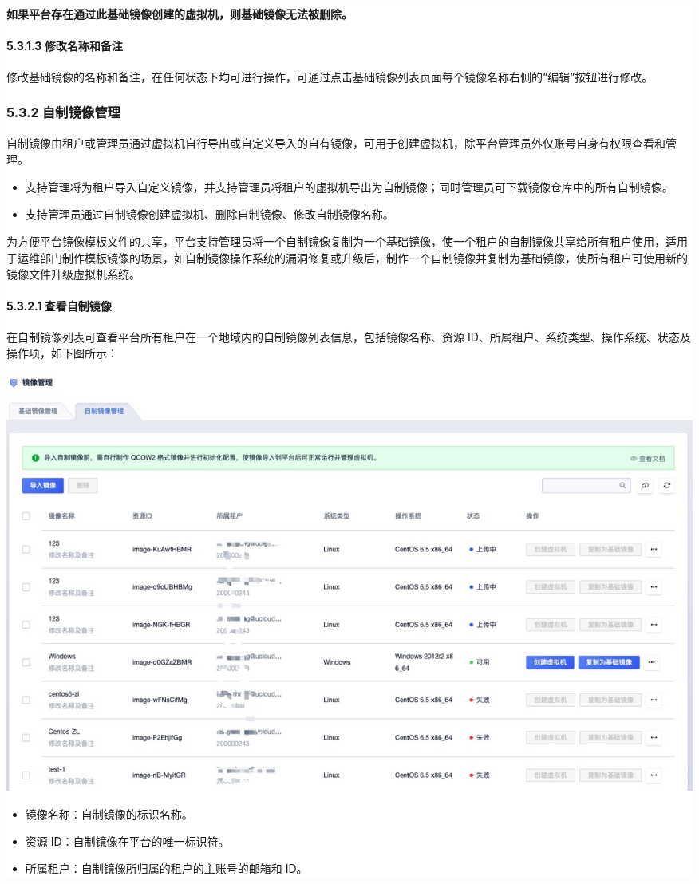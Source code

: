 **如果平台存在通过此基础镜像创建的虚拟机，则基础镜像无法被删除。**

#### 5.3.1.3 修改名称和备注

修改基础镜像的名称和备注，在任何状态下均可进行操作，可通过点击基础镜像列表页面每个镜像名称右侧的“编辑”按钮进行修改。

### 5.3.2 自制镜像管理

自制镜像由租户或管理员通过虚拟机自行导出或自定义导入的自有镜像，可用于创建虚拟机，除平台管理员外仅账号自身有权限查看和管理。

* 支持管理将为租户导入自定义镜像，并支持管理员将租户的虚拟机导出为自制镜像；同时管理员可下载镜像仓库中的所有自制镜像。

* 支持管理员通过自制镜像创建虚拟机、删除自制镜像、修改自制镜像名称。

为方便平台镜像模板文件的共享，平台支持管理员将一个自制镜像复制为一个基础镜像，使一个租户的自制镜像共享给所有租户使用，适用于运维部门制作模板镜像的场景，如自制镜像操作系统的漏洞修复或升级后，制作一个自制镜像并复制为基础镜像，使所有租户可使用新的镜像文件升级虚拟机系统。

#### 5.3.2.1 查看自制镜像

在自制镜像列表可查看平台所有租户在一个地域内的自制镜像列表信息，包括镜像名称、资源 ID、所属租户、系统类型、操作系统、状态及操作项，如下图所示：

![customeimage](/images/adminguide/customeimage.png)

- 镜像名称：自制镜像的标识名称。

- 资源 ID：自制镜像在平台的唯一标识符。

- 所属租户：自制镜像所归属的租户的主账号的邮箱和 ID。
